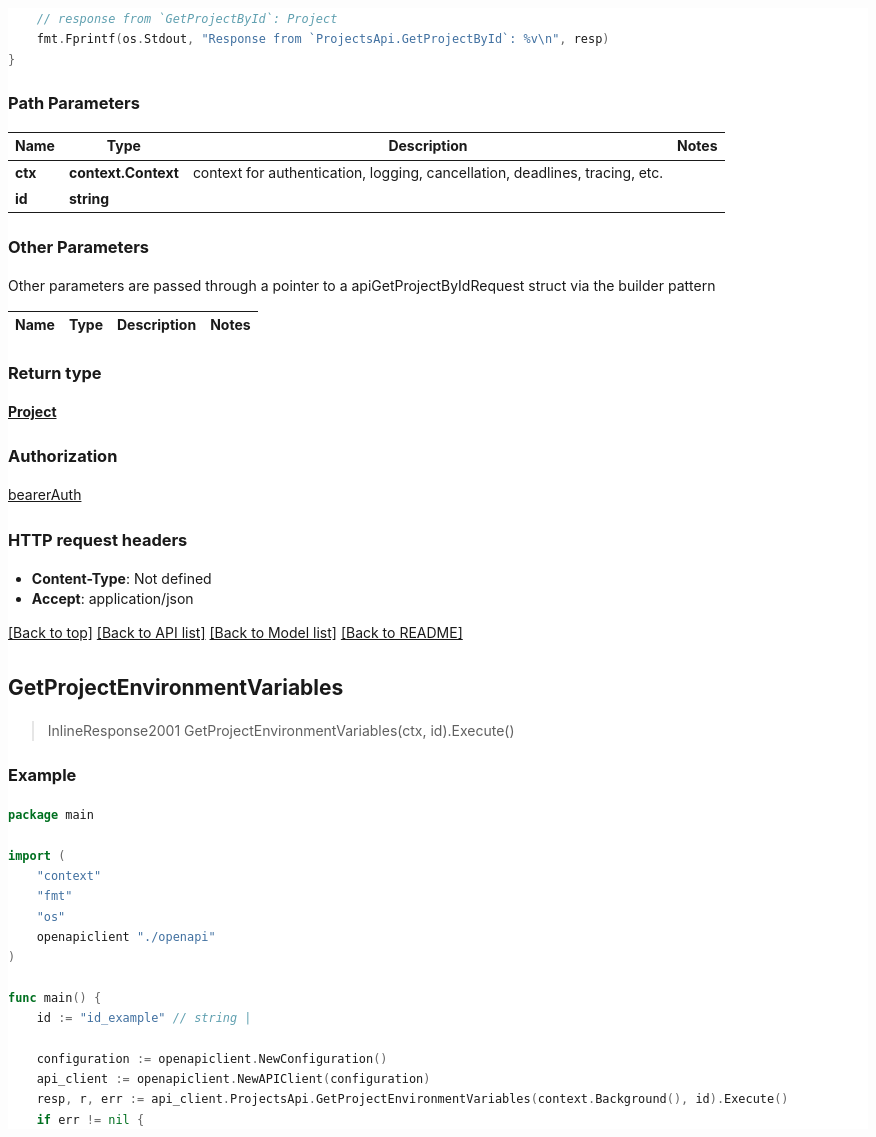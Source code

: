 ```go
    // response from `GetProjectById`: Project
    fmt.Fprintf(os.Stdout, "Response from `ProjectsApi.GetProjectById`: %v\n", resp)
}
```

### Path Parameters


Name | Type | Description  | Notes
------------- | ------------- | ------------- | -------------
**ctx** | **context.Context** | context for authentication, logging, cancellation, deadlines, tracing, etc.
**id** | **string** |  | 

### Other Parameters

Other parameters are passed through a pointer to a apiGetProjectByIdRequest struct via the builder pattern


Name | Type | Description  | Notes
------------- | ------------- | ------------- | -------------


### Return type

[**Project**](Project.md)

### Authorization

[bearerAuth](../README.md#bearerAuth)

### HTTP request headers

- **Content-Type**: Not defined
- **Accept**: application/json

[[Back to top]](#) [[Back to API list]](../README.md#documentation-for-api-endpoints)
[[Back to Model list]](../README.md#documentation-for-models)
[[Back to README]](../README.md)


## GetProjectEnvironmentVariables

> InlineResponse2001 GetProjectEnvironmentVariables(ctx, id).Execute()



### Example

```go
package main

import (
    "context"
    "fmt"
    "os"
    openapiclient "./openapi"
)

func main() {
    id := "id_example" // string | 

    configuration := openapiclient.NewConfiguration()
    api_client := openapiclient.NewAPIClient(configuration)
    resp, r, err := api_client.ProjectsApi.GetProjectEnvironmentVariables(context.Background(), id).Execute()
    if err != nil {
```